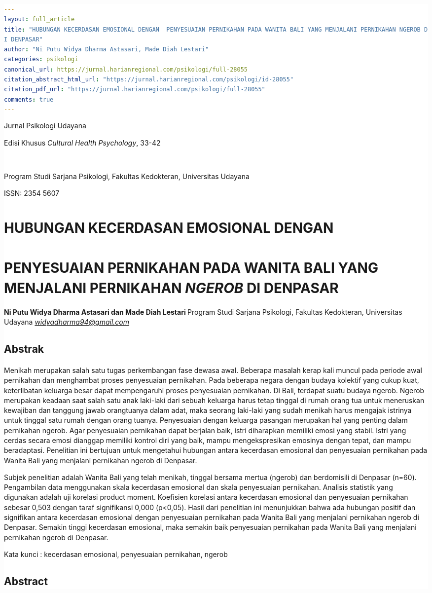 ```yaml
---
layout: full_article
title: "HUBUNGAN KECERDASAN EMOSIONAL DENGAN  PENYESUAIAN PERNIKAHAN PADA WANITA BALI YANG MENJALANI PERNIKAHAN NGEROB DI DENPASAR"
author: "Ni Putu Widya Dharma Astasari, Made Diah Lestari"
categories: psikologi
canonical_url: https://jurnal.harianregional.com/psikologi/full-28055 
citation_abstract_html_url: "https://jurnal.harianregional.com/psikologi/id-28055"
citation_pdf_url: "https://jurnal.harianregional.com/psikologi/full-28055"  
comments: true
---
```


<div>
<p><span class="font3">Jurnal Psikologi Udayana</span></p>
<p><span class="font3">Edisi Khusus </span><span class="font3" style="font-style:italic;">Cultural Health Psychology</span><span class="font3">, 33-42</span></p>
</div><br clear="all">
<p><span class="font3">Program Studi Sarjana Psikologi, Fakultas Kedokteran, Universitas Udayana</span></p>
<p><span class="font3">ISSN: 2354 5607</span></p><a name="caption1"></a>
<h1><a name="bookmark0"></a><span class="font6" style="font-weight:bold;"><a name="bookmark1"></a>HUBUNGAN KECERDASAN EMOSIONAL DENGAN</span><br><br><span class="font6" style="font-weight:bold;"><a name="bookmark2"></a>PENYESUAIAN PERNIKAHAN PADA WANITA BALI YANG MENJALANI PERNIKAHAN </span><span class="font4" style="font-style:italic;">NGEROB</span><span class="font6" style="font-weight:bold;"> DI DENPASAR</span></h1>
<p><span class="font6" style="font-weight:bold;">Ni Putu Widya Dharma Astasari dan Made Diah Lestari </span><span class="font3">Program Studi Sarjana Psikologi, Fakultas Kedokteran, Universitas Udayana </span><a href="mailto:widyadharma94@gmail.com"><span class="font3" style="font-style:italic;">widyadharma94@gmail.com</span></a></p>
<h2><a name="bookmark3"></a><span class="font5" style="font-weight:bold;"><a name="bookmark4"></a>Abstrak</span></h2>
<p><span class="font3">Menikah merupakan salah satu tugas perkembangan fase dewasa awal. Beberapa masalah kerap kali muncul pada periode awal pernikahan dan menghambat proses penyesuaian pernikahan. Pada beberapa negara dengan budaya kolektif yang cukup kuat, keterlibatan keluarga besar dapat mempengaruhi proses penyesuaian pernikahan. Di Bali, terdapat suatu budaya ngerob. Ngerob merupakan keadaan saat salah satu anak laki-laki dari sebuah keluarga harus tetap tinggal di rumah orang tua untuk meneruskan kewajiban dan tanggung jawab orangtuanya dalam adat, maka seorang laki-laki yang sudah menikah harus mengajak istrinya untuk tinggal satu rumah dengan orang tuanya. Penyesuaian dengan keluarga pasangan merupakan hal yang penting dalam pernikahan ngerob. Agar penyesuaian pernikahan dapat berjalan baik, istri diharapkan memiliki emosi yang stabil. Istri yang cerdas secara emosi dianggap memiliki kontrol diri yang baik, mampu mengekspresikan emosinya dengan tepat, dan mampu beradaptasi. Penelitian ini bertujuan untuk mengetahui hubungan antara kecerdasan emosional dan penyesuaian pernikahan pada Wanita Bali yang menjalani pernikahan ngerob di Denpasar.</span></p>
<p><span class="font3">Subjek penelitian adalah Wanita Bali yang telah menikah, tinggal bersama mertua (ngerob) dan berdomisili di Denpasar (n=60). Pengambilan data menggunakan skala kecerdasan emosional dan skala penyesuaian pernikahan. Analisis statistik yang digunakan adalah uji korelasi product moment. Koefisien korelasi antara kecerdasan emosional dan penyesuaian pernikahan sebesar 0,503 dengan taraf signifikansi 0,000 (p&lt;0,05). Hasil dari penelitian ini menunjukkan bahwa ada hubungan positif dan signifikan antara kecerdasan emosional dengan penyesuaian pernikahan pada Wanita Bali yang menjalani pernikahan ngerob di Denpasar. Semakin tinggi kecerdasan emosional, maka semakin baik penyesuaian pernikahan pada Wanita Bali yang menjalani pernikahan ngerob di Denpasar.</span></p>
<p><span class="font3">Kata kunci : kecerdasan emosional, penyesuaian pernikahan, ngerob</span></p>
<h2><a name="bookmark5"></a><span class="font5" style="font-weight:bold;"><a name="bookmark6"></a>Abstract</span></h2>